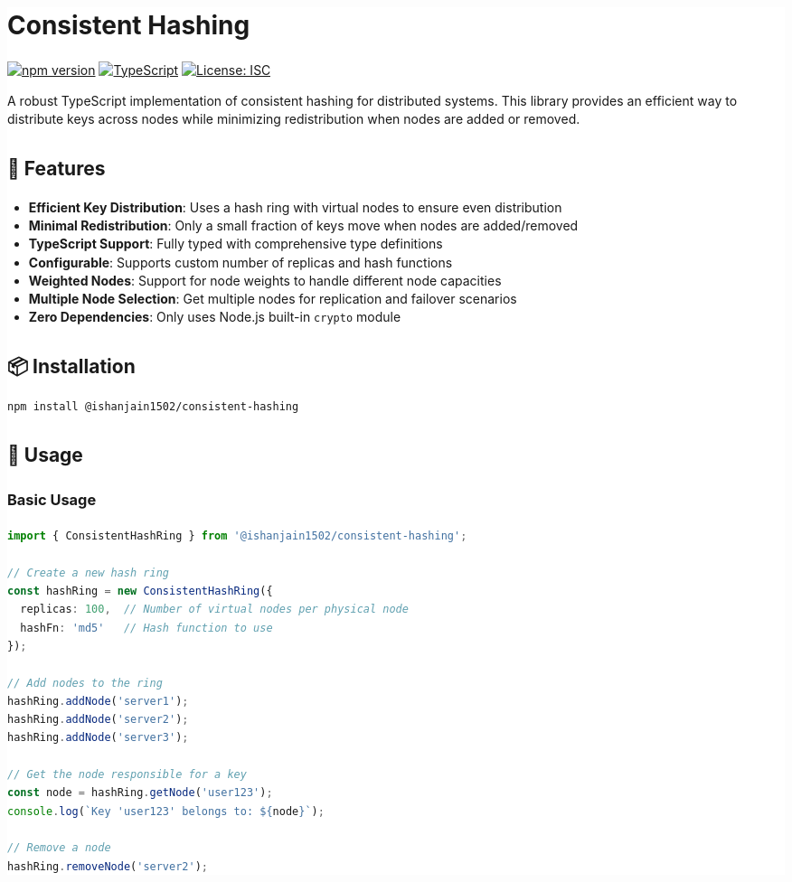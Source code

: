 # Consistent Hashing

[![npm version](https://badge.fury.io/js/%40ishanjain1502%2Fconsistent-hashing.svg)](https://badge.fury.io/js/%40ishanjain1502%2Fconsistent-hashing)
[![TypeScript](https://img.shields.io/badge/TypeScript-007ACC?style=flat&logo=typescript&logoColor=white)](https://typescriptlang.org/)
[![License: ISC](https://img.shields.io/badge/License-ISC-blue.svg)](https://opensource.org/licenses/ISC)

A robust TypeScript implementation of consistent hashing for distributed systems. This library provides an efficient way to distribute keys across nodes while minimizing redistribution when nodes are added or removed.

## 🚀 Features

- **Efficient Key Distribution**: Uses a hash ring with virtual nodes to ensure even distribution
- **Minimal Redistribution**: Only a small fraction of keys move when nodes are added/removed
- **TypeScript Support**: Fully typed with comprehensive type definitions
- **Configurable**: Supports custom number of replicas and hash functions
- **Weighted Nodes**: Support for node weights to handle different node capacities
- **Multiple Node Selection**: Get multiple nodes for replication and failover scenarios
- **Zero Dependencies**: Only uses Node.js built-in `crypto` module

## 📦 Installation

```bash
npm install @ishanjain1502/consistent-hashing
```

## 🔧 Usage

### Basic Usage

```typescript
import { ConsistentHashRing } from '@ishanjain1502/consistent-hashing';

// Create a new hash ring
const hashRing = new ConsistentHashRing({
  replicas: 100,  // Number of virtual nodes per physical node
  hashFn: 'md5'   // Hash function to use
});

// Add nodes to the ring
hashRing.addNode('server1');
hashRing.addNode('server2');
hashRing.addNode('server3');

// Get the node responsible for a key
const node = hashRing.getNode('user123');
console.log(`Key 'user123' belongs to: ${node}`);

// Remove a node
hashRing.removeNode('server2');
```
